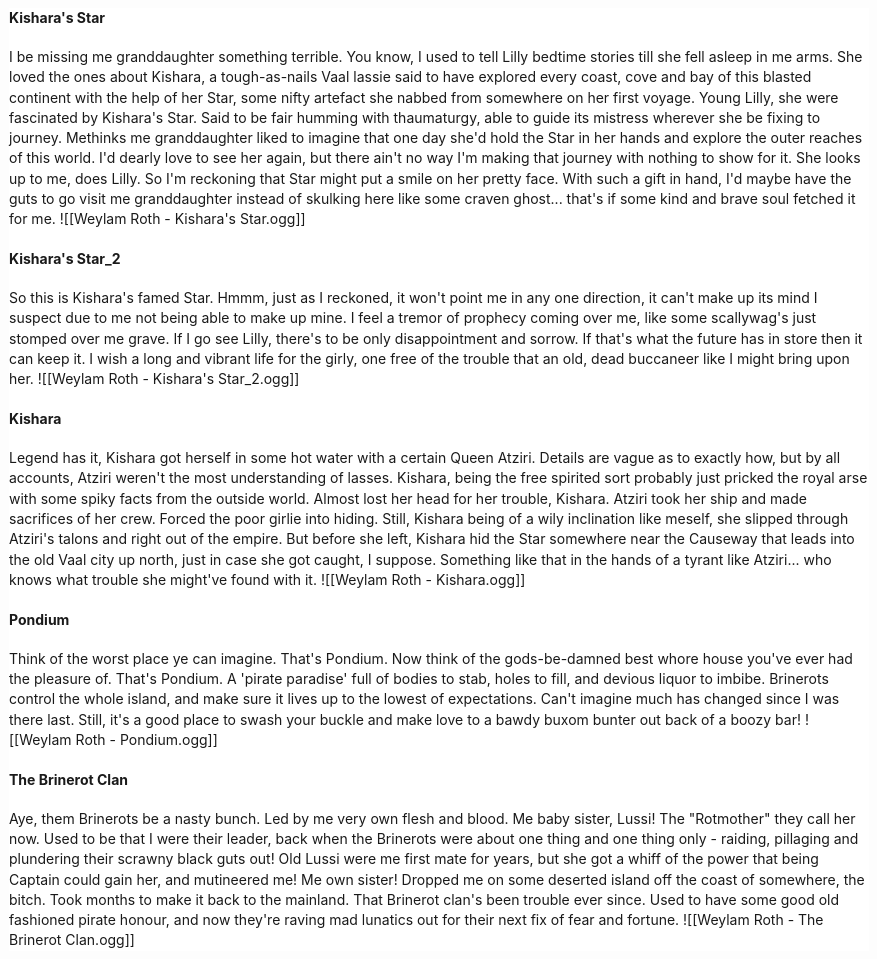 #### Kishara's Star
I be missing me granddaughter something terrible. You know, I used to tell Lilly bedtime stories till she fell asleep in me arms. She loved the ones about Kishara, a tough-as-nails Vaal lassie said to have explored every coast, cove and bay of this blasted continent with the help of her Star, some nifty artefact she nabbed from somewhere on her first voyage. Young Lilly, she were fascinated by Kishara's Star. Said to be fair humming with thaumaturgy, able to guide its mistress wherever she be fixing to journey. Methinks me granddaughter liked to imagine that one day she'd hold the Star in her hands and explore the outer reaches of this world. I'd dearly love to see her again, but there ain't no way I'm making that journey with nothing to show for it. She looks up to me, does Lilly. So I'm reckoning that Star might put a smile on her pretty face. With such a gift in hand, I'd maybe have the guts to go visit me granddaughter instead of skulking here like some craven ghost... that's if some kind and brave soul fetched it for me.
![[Weylam Roth - Kishara's Star.ogg]]

#### Kishara's Star_2
So this is Kishara's famed Star. Hmmm, just as I reckoned, it won't point me in any one direction, it can't make up its mind I suspect due to me not being able to make up mine. I feel a tremor of prophecy coming over me, like some scallywag's just stomped over me grave. If I go see Lilly, there's to be only disappointment and sorrow. If that's what the future has in store then it can keep it. I wish a long and vibrant life for the girly, one free of the trouble that an old, dead buccaneer like I might bring upon her.
![[Weylam Roth - Kishara's Star_2.ogg]]

#### Kishara
Legend has it, Kishara got herself in some hot water with a certain Queen Atziri. Details are vague as to exactly how, but by all accounts, Atziri weren't the most understanding of lasses. Kishara, being the free spirited sort probably just pricked the royal arse with some spiky facts from the outside world. Almost lost her head for her trouble, Kishara. Atziri took her ship and made sacrifices of her crew. Forced the poor girlie into hiding. Still, Kishara being of a wily inclination like meself, she slipped through Atziri's talons and right out of the empire. But before she left, Kishara hid the Star somewhere near the Causeway that leads into the old Vaal city up north, just in case she got caught, I suppose. Something like that in the hands of a tyrant like Atziri... who knows what trouble she might've found with it.
![[Weylam Roth - Kishara.ogg]]

#### Pondium
Think of the worst place ye can imagine. That's Pondium. Now think of the gods-be-damned best whore house you've ever had the pleasure of. That's Pondium. A 'pirate paradise' full of bodies to stab, holes to fill, and devious liquor to imbibe. Brinerots control the whole island, and make sure it lives up to the lowest of expectations. Can't imagine much has changed since I was there last. Still, it's a good place to swash your buckle and make love to a bawdy buxom bunter out back of a boozy bar!
![[Weylam Roth - Pondium.ogg]]

#### The Brinerot Clan
Aye, them Brinerots be a nasty bunch. Led by me very own flesh and blood. Me baby sister, Lussi! The "Rotmother" they call her now. Used to be that I were their leader, back when the Brinerots were about one thing and one thing only - raiding, pillaging and plundering their scrawny black guts out! Old Lussi were me first mate for years, but she got a whiff of the power that being Captain could gain her, and mutineered me! Me own sister! Dropped me on some deserted island off the coast of somewhere, the bitch. Took months to make it back to the mainland. That Brinerot clan's been trouble ever since. Used to have some good old fashioned pirate honour, and now they're raving mad lunatics out for their next fix of fear and fortune.
![[Weylam Roth - The Brinerot Clan.ogg]]

